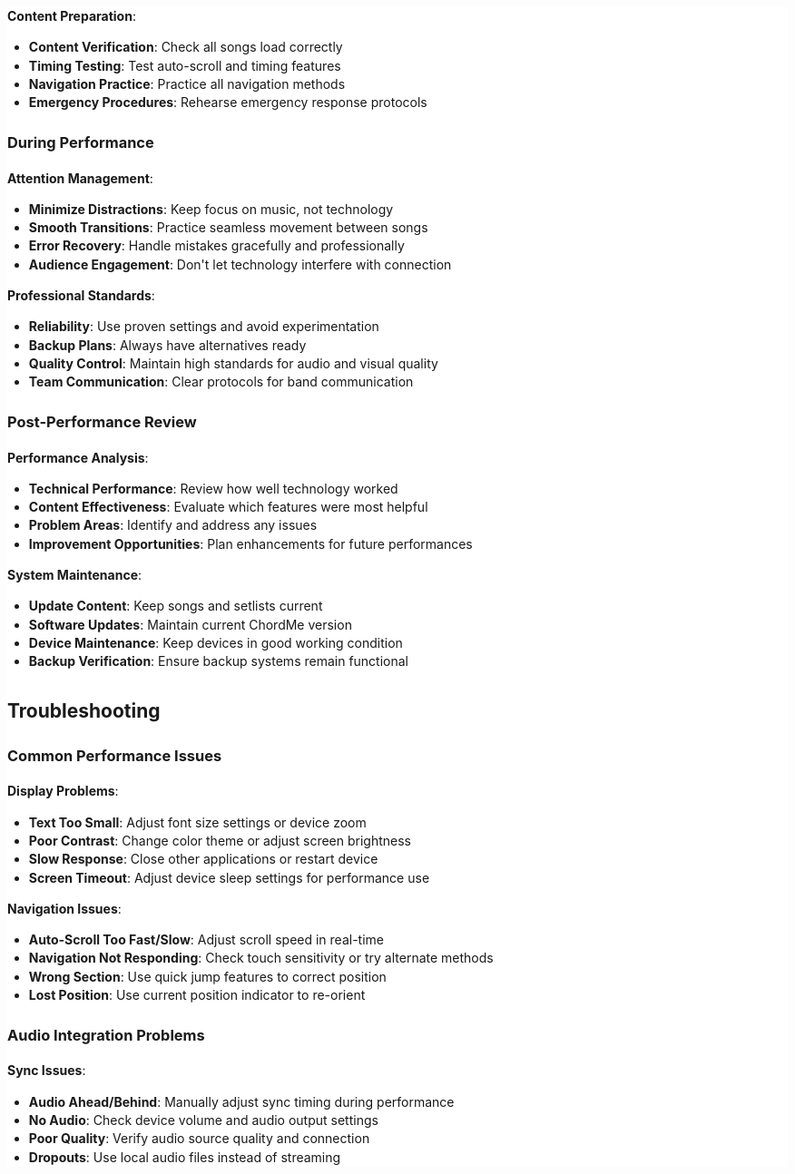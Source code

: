 **Content Preparation**:
- **Content Verification**: Check all songs load correctly
- **Timing Testing**: Test auto-scroll and timing features
- **Navigation Practice**: Practice all navigation methods
- **Emergency Procedures**: Rehearse emergency response protocols

### During Performance

**Attention Management**:
- **Minimize Distractions**: Keep focus on music, not technology
- **Smooth Transitions**: Practice seamless movement between songs
- **Error Recovery**: Handle mistakes gracefully and professionally
- **Audience Engagement**: Don't let technology interfere with connection

**Professional Standards**:
- **Reliability**: Use proven settings and avoid experimentation
- **Backup Plans**: Always have alternatives ready
- **Quality Control**: Maintain high standards for audio and visual quality
- **Team Communication**: Clear protocols for band communication

### Post-Performance Review

**Performance Analysis**:
- **Technical Performance**: Review how well technology worked
- **Content Effectiveness**: Evaluate which features were most helpful
- **Problem Areas**: Identify and address any issues
- **Improvement Opportunities**: Plan enhancements for future performances

**System Maintenance**:
- **Update Content**: Keep songs and setlists current
- **Software Updates**: Maintain current ChordMe version
- **Device Maintenance**: Keep devices in good working condition
- **Backup Verification**: Ensure backup systems remain functional

## Troubleshooting

### Common Performance Issues

**Display Problems**:
- **Text Too Small**: Adjust font size settings or device zoom
- **Poor Contrast**: Change color theme or adjust screen brightness
- **Slow Response**: Close other applications or restart device
- **Screen Timeout**: Adjust device sleep settings for performance use

**Navigation Issues**:
- **Auto-Scroll Too Fast/Slow**: Adjust scroll speed in real-time
- **Navigation Not Responding**: Check touch sensitivity or try alternate methods
- **Wrong Section**: Use quick jump features to correct position
- **Lost Position**: Use current position indicator to re-orient

### Audio Integration Problems

**Sync Issues**:
- **Audio Ahead/Behind**: Manually adjust sync timing during performance
- **No Audio**: Check device volume and audio output settings
- **Poor Quality**: Verify audio source quality and connection
- **Dropouts**: Use local audio files instead of streaming
